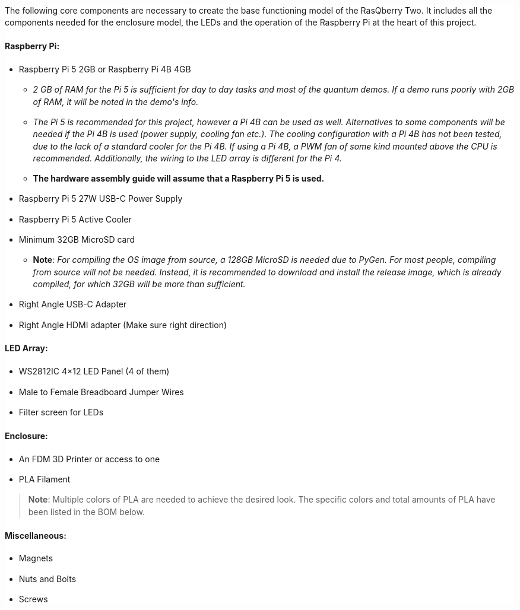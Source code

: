 The following core components are necessary to create the base functioning model of the RasQberry Two. It includes all the components needed for the enclosure model, the LEDs and the operation of the Raspberry Pi at the heart of this project.

#### Raspberry Pi:

- Raspberry Pi 5 2GB or Raspberry Pi 4B 4GB

  - <em>2 GB of RAM for the Pi 5 is sufficient for day to day tasks and most of the quantum demos. If a demo runs poorly with 2GB of RAM, it will be noted in the demo's info.</em>

  - <em>The Pi 5 is recommended for this project, however a Pi 4B can be used as well. Alternatives to some components will be needed if the Pi 4B is used (power supply, cooling fan etc.). The cooling configuration with a Pi 4B has not been tested, due to the lack of a standard cooler for the Pi 4B. If using a Pi 4B, a PWM fan of some kind mounted above the CPU is recommended. Additionally, the wiring to the LED array is different for the Pi 4.</em>

  - **The hardware assembly guide will assume that a Raspberry Pi 5 is used.**

- Raspberry Pi 5 27W USB-C Power Supply

- Raspberry Pi 5 Active Cooler

- Minimum 32GB MicroSD card

  - **Note**: <em>For compiling the OS image from source, a 128GB MicroSD is needed due to PyGen. For most people, compiling from source will not be needed. Instead, it is recommended to download and install the release image, which is already compiled, for which 32GB will be more than sufficient.</em>

- Right Angle USB-C Adapter

- Right Angle HDMI adapter (Make sure right direction)

#### LED Array:

- WS2812IC 4×12 LED Panel (4 of them)

- Male to Female Breadboard Jumper Wires

- Filter screen for LEDs

#### Enclosure:

- An FDM 3D Printer or access to one

- PLA Filament

> **Note**: Multiple colors of PLA are needed to achieve the desired look. The specific colors and total amounts of PLA have been listed in the BOM below.
> <br/>

#### Miscellaneous:

- Magnets

- Nuts and Bolts

- Screws
